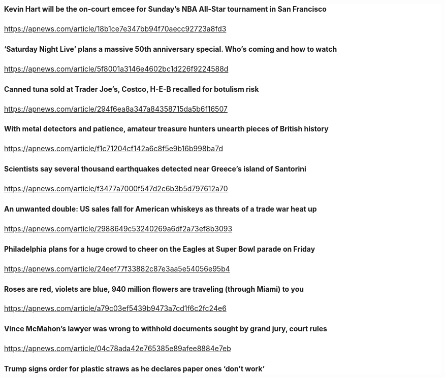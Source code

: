 #### Kevin Hart will be the on-court emcee for Sunday’s NBA All-Star tournament in San Francisco

<span style="color: blue!80!green"><https://apnews.com/article/18b1ce7e347bb94f70aecc92723a8fd3></span>

#### ‘Saturday Night Live’ plans a massive 50th anniversary special. Who’s coming and how to watch

<span style="color: blue!80!green"><https://apnews.com/article/5f8001a3146e4602bc1d226f9224588d></span>

#### Canned tuna sold at Trader Joe’s, Costco, H-E-B recalled for botulism risk

<span style="color: blue!80!green"><https://apnews.com/article/294f6ea8a347a84358715da5b6f16507></span>

#### With metal detectors and patience, amateur treasure hunters unearth pieces of British history

<span style="color: blue!80!green"><https://apnews.com/article/f1c71204cf142a6c8f5e9b16b998ba7d></span>

#### Scientists say several thousand earthquakes detected near Greece’s island of Santorini

<span style="color: blue!80!green"><https://apnews.com/article/f3477a7000f547d2c6b3b5d797612a70></span>

#### An unwanted double: US sales fall for American whiskeys as threats of a trade war heat up

<span style="color: blue!80!green"><https://apnews.com/article/2988649c53240269a6df2a73ef8b3093></span>

#### Philadelphia plans for a huge crowd to cheer on the Eagles at Super Bowl parade on Friday

<span style="color: blue!80!green"><https://apnews.com/article/24eef77f33882c87e3aa5e54056e95b4></span>

#### Roses are red, violets are blue, 940 million flowers are traveling (through Miami) to you

<span style="color: blue!80!green"><https://apnews.com/article/a79c03ef5439b9473a7cd1f6c2fc24e6></span>

#### Vince McMahon’s lawyer was wrong to withhold documents sought by grand jury, court rules

<span style="color: blue!80!green"><https://apnews.com/article/04c78ada42e765385e89afee8884e7eb></span>

#### Trump signs order for plastic straws as he declares paper ones ‘don’t work’

